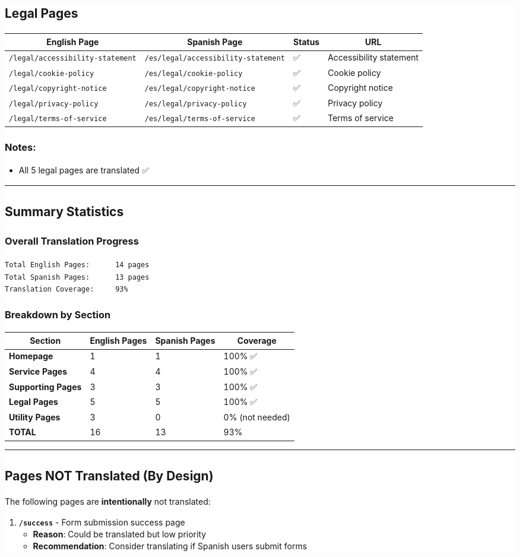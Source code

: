 
## Legal Pages

| English Page | Spanish Page | Status | URL |
|--------------|--------------|--------|-----|
| `/legal/accessibility-statement` | `/es/legal/accessibility-statement` | ✅ | Accessibility statement |
| `/legal/cookie-policy` | `/es/legal/cookie-policy` | ✅ | Cookie policy |
| `/legal/copyright-notice` | `/es/legal/copyright-notice` | ✅ | Copyright notice |
| `/legal/privacy-policy` | `/es/legal/privacy-policy` | ✅ | Privacy policy |
| `/legal/terms-of-service` | `/es/legal/terms-of-service` | ✅ | Terms of service |

### **Notes:**
- All 5 legal pages are translated ✅

---

## Summary Statistics

### Overall Translation Progress
```
Total English Pages:      14 pages
Total Spanish Pages:      13 pages
Translation Coverage:     93%
```

### Breakdown by Section

| Section | English Pages | Spanish Pages | Coverage |
|---------|---------------|---------------|----------|
| **Homepage** | 1 | 1 | 100% ✅ |
| **Service Pages** | 4 | 4 | 100% ✅ |
| **Supporting Pages** | 3 | 3 | 100% ✅ |
| **Legal Pages** | 5 | 5 | 100% ✅ |
| **Utility Pages** | 3 | 0 | 0% (not needed) |
| **TOTAL** | 16 | 13 | 93% |

---

## Pages NOT Translated (By Design)

The following pages are **intentionally** not translated:

1. **`/success`** - Form submission success page
   - **Reason**: Could be translated but low priority
   - **Recommendation**: Consider translating if Spanish users submit forms
